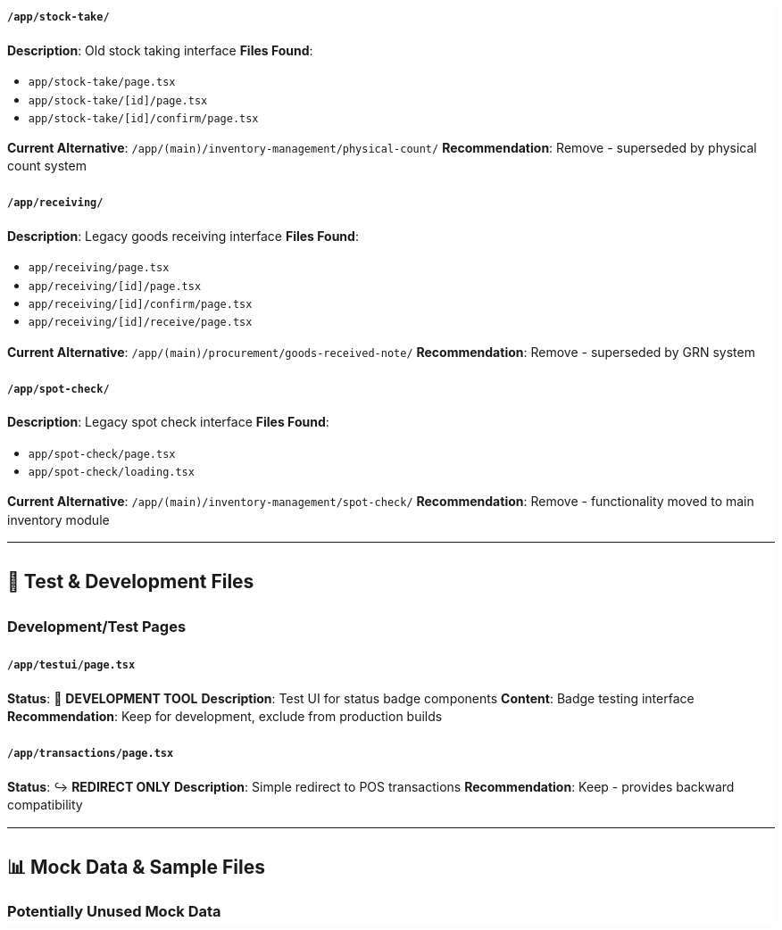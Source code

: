 #### `/app/stock-take/`
**Description**: Old stock taking interface
**Files Found**:
- `app/stock-take/page.tsx`
- `app/stock-take/[id]/page.tsx`
- `app/stock-take/[id]/confirm/page.tsx`

**Current Alternative**: `/app/(main)/inventory-management/physical-count/`
**Recommendation**: Remove - superseded by physical count system

#### `/app/receiving/`
**Description**: Legacy goods receiving interface
**Files Found**:
- `app/receiving/page.tsx`
- `app/receiving/[id]/page.tsx`
- `app/receiving/[id]/confirm/page.tsx`
- `app/receiving/[id]/receive/page.tsx`

**Current Alternative**: `/app/(main)/procurement/goods-received-note/`
**Recommendation**: Remove - superseded by GRN system

#### `/app/spot-check/`
**Description**: Legacy spot check interface
**Files Found**:
- `app/spot-check/page.tsx`
- `app/spot-check/loading.tsx`

**Current Alternative**: `/app/(main)/inventory-management/spot-check/`
**Recommendation**: Remove - functionality moved to main inventory module

---

## 🧪 Test & Development Files

### Development/Test Pages

#### `/app/testui/page.tsx`
**Status**: 🧪 **DEVELOPMENT TOOL**
**Description**: Test UI for status badge components
**Content**: Badge testing interface
**Recommendation**: Keep for development, exclude from production builds

#### `/app/transactions/page.tsx`
**Status**: ↪️ **REDIRECT ONLY**
**Description**: Simple redirect to POS transactions
**Recommendation**: Keep - provides backward compatibility

---

## 📊 Mock Data & Sample Files

### Potentially Unused Mock Data
